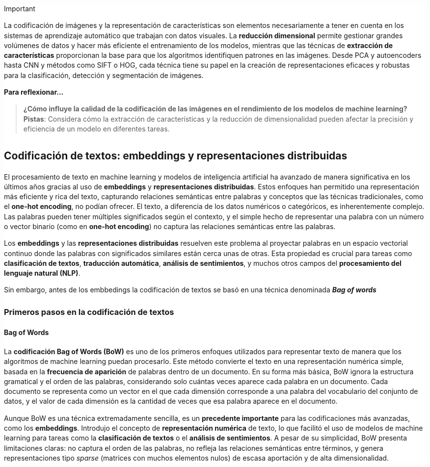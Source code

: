 > [!important]
>
> La codificación de imágenes y la representación de características son elementos necesariamente a tener en cuenta en los sistemas de aprendizaje automático que trabajan con datos visuales. La **reducción dimensional** permite gestionar grandes volúmenes de datos y hacer más eficiente el entrenamiento de los modelos, mientras que las técnicas de **extracción de características** proporcionan la base para que los algoritmos identifiquen patrones en las imágenes. Desde PCA y autoencoders hasta CNN y métodos como SIFT o HOG, cada técnica tiene su papel en la creación de representaciones eficaces y robustas para la clasificación, detección y segmentación de imágenes.

**Para reflexionar...**

> **¿Cómo influye la calidad de la codificación de las imágenes en el rendimiento de los modelos de machine learning?**
> **Pistas**: Considera cómo la extracción de características y la reducción de dimensionalidad pueden afectar la precisión y eficiencia de un modelo en diferentes tareas.

## Codificación de textos: embeddings y representaciones distribuidas

El procesamiento de texto en machine learning y modelos de inteligencia artificial ha avanzado de manera significativa en los últimos años gracias al uso de **embeddings** y **representaciones distribuidas**. Estos enfoques han permitido una representación más eficiente y rica del texto, capturando relaciones semánticas entre palabras y conceptos que las técnicas tradicionales, como el **one-hot encoding**, no podían ofrecer. El texto, a diferencia de los datos numéricos o categóricos, es inherentemente complejo. Las palabras pueden tener múltiples significados según el contexto, y el simple hecho de representar una palabra con un número o vector binario (como en **one-hot encoding**) no captura las relaciones semánticas entre las palabras.

Los **embeddings** y las **representaciones distribuidas** resuelven este problema al proyectar palabras en un espacio vectorial continuo donde las palabras con significados similares están cerca unas de otras. Esta propiedad es crucial para tareas como **clasificación de textos**, **traducción automática**, **análisis de sentimientos**, y muchos otros campos del **procesamiento del lenguaje natural (NLP)**.

Sin embargo, antes de los embbedings la codificación de textos se basó en una técnica denominada ***Bag of words***

### Primeros pasos en la codificación de textos

#### Bag of Words

La **codificación Bag of Words (BoW)** es uno de los primeros enfoques utilizados para representar texto de manera que los algoritmos de machine learning puedan procesarlo. Este método convierte el texto en una representación numérica simple, basada en la **frecuencia de aparición** de palabras dentro de un documento. En su forma más básica, BoW ignora la estructura gramatical y el orden de las palabras, considerando solo cuántas veces aparece cada palabra en un documento. Cada documento se representa como un vector en el que cada dimensión corresponde a una palabra del vocabulario del conjunto de datos, y el valor de cada dimensión es la cantidad de veces que esa palabra aparece en el documento.

Aunque BoW es una técnica extremadamente sencilla, es un **precedente importante** para las codificaciones más avanzadas, como los **embeddings**. Introdujo el concepto de **representación numérica** de texto, lo que facilitó el uso de modelos de machine learning para tareas como la **clasificación de textos** o el **análisis de sentimientos**. A pesar de su simplicidad, BoW presenta limitaciones claras: no captura el orden de las palabras, no refleja las relaciones semánticas entre términos, y genera representaciones tipo *sparse* (matrices con muchos elementos nulos) de escasa aportación y de alta dimensionalidad.
